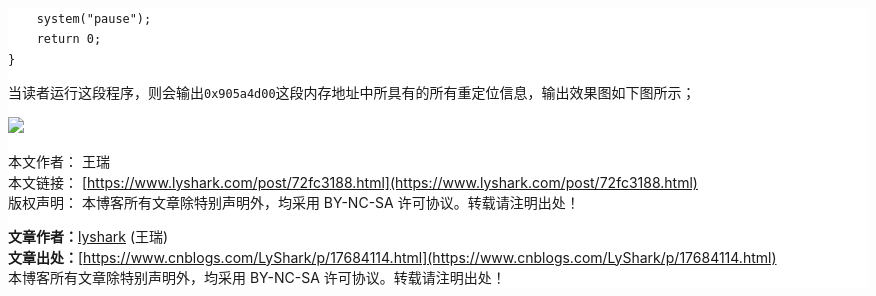         system("pause");
        return 0;
    }
    

当读者运行这段程序，则会输出`0x905a4d00`这段内存地址中所具有的所有重定位信息，输出效果图如下图所示；

![](https://img2023.cnblogs.com/blog/1379525/202304/1379525-20230419163003717-2026639773.png)

本文作者： 王瑞  
本文链接： [https://www.lyshark.com/post/72fc3188.html](https://www.lyshark.com/post/72fc3188.html)  
版权声明： 本博客所有文章除特别声明外，均采用 BY-NC-SA 许可协议。转载请注明出处！

**文章作者：**[lyshark](https://www.cnblogs.com/LyShark/) (王瑞)  
**文章出处：**[https://www.cnblogs.com/LyShark/p/17684114.html](https://www.cnblogs.com/LyShark/p/17684114.html)  
本博客所有文章除特别声明外，均采用 BY-NC-SA 许可协议。转载请注明出处！